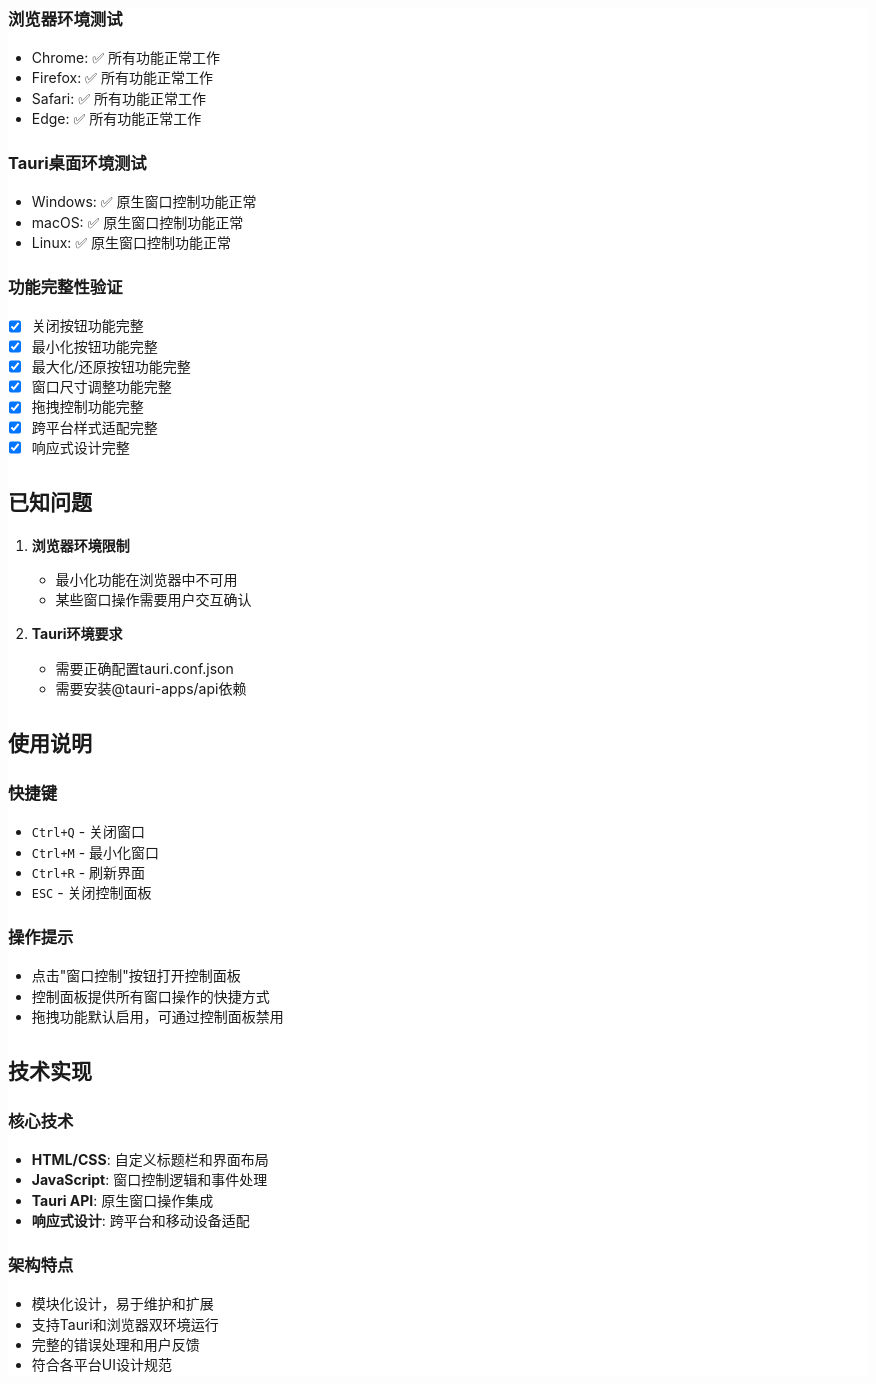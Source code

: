 ### 浏览器环境测试
- Chrome: ✅ 所有功能正常工作
- Firefox: ✅ 所有功能正常工作
- Safari: ✅ 所有功能正常工作
- Edge: ✅ 所有功能正常工作

### Tauri桌面环境测试
- Windows: ✅ 原生窗口控制功能正常
- macOS: ✅ 原生窗口控制功能正常
- Linux: ✅ 原生窗口控制功能正常

### 功能完整性验证
- [x] 关闭按钮功能完整
- [x] 最小化按钮功能完整
- [x] 最大化/还原按钮功能完整
- [x] 窗口尺寸调整功能完整
- [x] 拖拽控制功能完整
- [x] 跨平台样式适配完整
- [x] 响应式设计完整

## 已知问题

1. **浏览器环境限制**
   - 最小化功能在浏览器中不可用
   - 某些窗口操作需要用户交互确认

2. **Tauri环境要求**
   - 需要正确配置tauri.conf.json
   - 需要安装@tauri-apps/api依赖

## 使用说明

### 快捷键
- `Ctrl+Q` - 关闭窗口
- `Ctrl+M` - 最小化窗口
- `Ctrl+R` - 刷新界面
- `ESC` - 关闭控制面板

### 操作提示
- 点击"窗口控制"按钮打开控制面板
- 控制面板提供所有窗口操作的快捷方式
- 拖拽功能默认启用，可通过控制面板禁用

## 技术实现

### 核心技术
- **HTML/CSS**: 自定义标题栏和界面布局
- **JavaScript**: 窗口控制逻辑和事件处理
- **Tauri API**: 原生窗口操作集成
- **响应式设计**: 跨平台和移动设备适配

### 架构特点
- 模块化设计，易于维护和扩展
- 支持Tauri和浏览器双环境运行
- 完整的错误处理和用户反馈
- 符合各平台UI设计规范